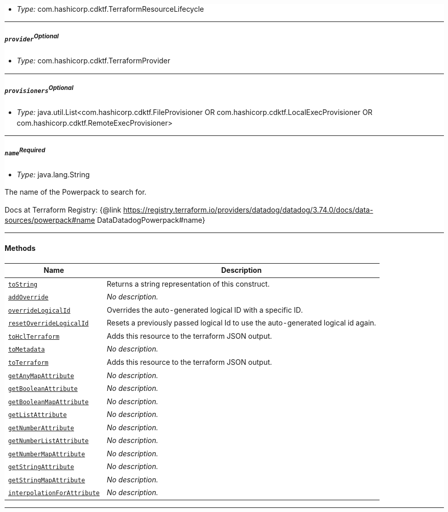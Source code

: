 - *Type:* com.hashicorp.cdktf.TerraformResourceLifecycle

---

##### `provider`<sup>Optional</sup> <a name="provider" id="@cdktf/provider-datadog.dataDatadogPowerpack.DataDatadogPowerpack.Initializer.parameter.provider"></a>

- *Type:* com.hashicorp.cdktf.TerraformProvider

---

##### `provisioners`<sup>Optional</sup> <a name="provisioners" id="@cdktf/provider-datadog.dataDatadogPowerpack.DataDatadogPowerpack.Initializer.parameter.provisioners"></a>

- *Type:* java.util.List<com.hashicorp.cdktf.FileProvisioner OR com.hashicorp.cdktf.LocalExecProvisioner OR com.hashicorp.cdktf.RemoteExecProvisioner>

---

##### `name`<sup>Required</sup> <a name="name" id="@cdktf/provider-datadog.dataDatadogPowerpack.DataDatadogPowerpack.Initializer.parameter.name"></a>

- *Type:* java.lang.String

The name of the Powerpack to search for.

Docs at Terraform Registry: {@link https://registry.terraform.io/providers/datadog/datadog/3.74.0/docs/data-sources/powerpack#name DataDatadogPowerpack#name}

---

#### Methods <a name="Methods" id="Methods"></a>

| **Name** | **Description** |
| --- | --- |
| <code><a href="#@cdktf/provider-datadog.dataDatadogPowerpack.DataDatadogPowerpack.toString">toString</a></code> | Returns a string representation of this construct. |
| <code><a href="#@cdktf/provider-datadog.dataDatadogPowerpack.DataDatadogPowerpack.addOverride">addOverride</a></code> | *No description.* |
| <code><a href="#@cdktf/provider-datadog.dataDatadogPowerpack.DataDatadogPowerpack.overrideLogicalId">overrideLogicalId</a></code> | Overrides the auto-generated logical ID with a specific ID. |
| <code><a href="#@cdktf/provider-datadog.dataDatadogPowerpack.DataDatadogPowerpack.resetOverrideLogicalId">resetOverrideLogicalId</a></code> | Resets a previously passed logical Id to use the auto-generated logical id again. |
| <code><a href="#@cdktf/provider-datadog.dataDatadogPowerpack.DataDatadogPowerpack.toHclTerraform">toHclTerraform</a></code> | Adds this resource to the terraform JSON output. |
| <code><a href="#@cdktf/provider-datadog.dataDatadogPowerpack.DataDatadogPowerpack.toMetadata">toMetadata</a></code> | *No description.* |
| <code><a href="#@cdktf/provider-datadog.dataDatadogPowerpack.DataDatadogPowerpack.toTerraform">toTerraform</a></code> | Adds this resource to the terraform JSON output. |
| <code><a href="#@cdktf/provider-datadog.dataDatadogPowerpack.DataDatadogPowerpack.getAnyMapAttribute">getAnyMapAttribute</a></code> | *No description.* |
| <code><a href="#@cdktf/provider-datadog.dataDatadogPowerpack.DataDatadogPowerpack.getBooleanAttribute">getBooleanAttribute</a></code> | *No description.* |
| <code><a href="#@cdktf/provider-datadog.dataDatadogPowerpack.DataDatadogPowerpack.getBooleanMapAttribute">getBooleanMapAttribute</a></code> | *No description.* |
| <code><a href="#@cdktf/provider-datadog.dataDatadogPowerpack.DataDatadogPowerpack.getListAttribute">getListAttribute</a></code> | *No description.* |
| <code><a href="#@cdktf/provider-datadog.dataDatadogPowerpack.DataDatadogPowerpack.getNumberAttribute">getNumberAttribute</a></code> | *No description.* |
| <code><a href="#@cdktf/provider-datadog.dataDatadogPowerpack.DataDatadogPowerpack.getNumberListAttribute">getNumberListAttribute</a></code> | *No description.* |
| <code><a href="#@cdktf/provider-datadog.dataDatadogPowerpack.DataDatadogPowerpack.getNumberMapAttribute">getNumberMapAttribute</a></code> | *No description.* |
| <code><a href="#@cdktf/provider-datadog.dataDatadogPowerpack.DataDatadogPowerpack.getStringAttribute">getStringAttribute</a></code> | *No description.* |
| <code><a href="#@cdktf/provider-datadog.dataDatadogPowerpack.DataDatadogPowerpack.getStringMapAttribute">getStringMapAttribute</a></code> | *No description.* |
| <code><a href="#@cdktf/provider-datadog.dataDatadogPowerpack.DataDatadogPowerpack.interpolationForAttribute">interpolationForAttribute</a></code> | *No description.* |

---